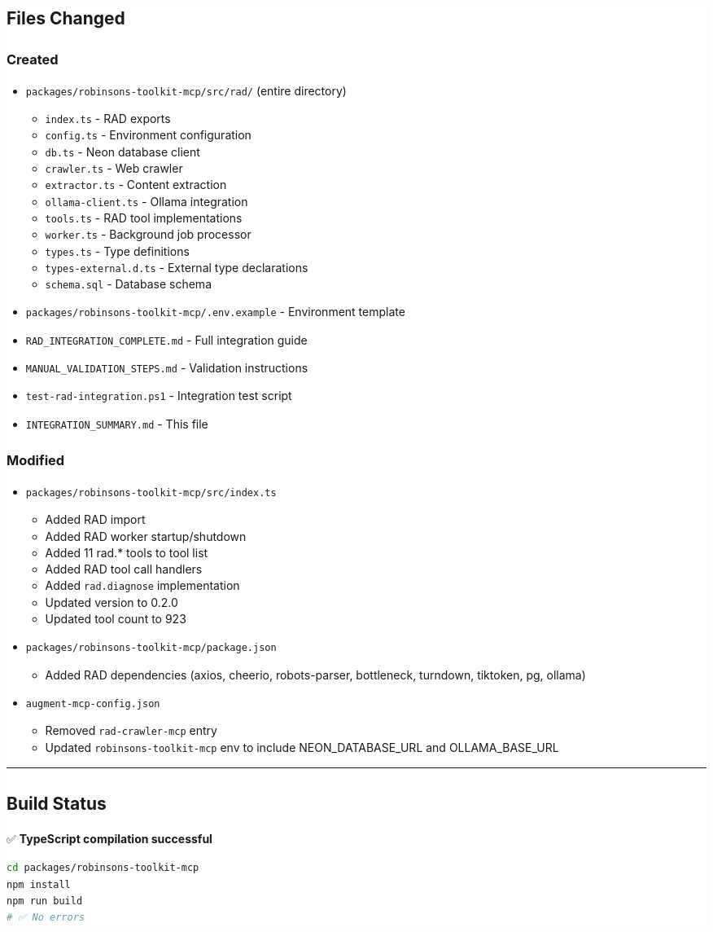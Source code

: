 
## Files Changed

### Created
- `packages/robinsons-toolkit-mcp/src/rad/` (entire directory)
  - `index.ts` - RAD exports
  - `config.ts` - Environment configuration
  - `db.ts` - Neon database client
  - `crawler.ts` - Web crawler
  - `extractor.ts` - Content extraction
  - `ollama-client.ts` - Ollama integration
  - `tools.ts` - RAD tool implementations
  - `worker.ts` - Background job processor
  - `types.ts` - Type definitions
  - `types-external.d.ts` - External type declarations
  - `schema.sql` - Database schema

- `packages/robinsons-toolkit-mcp/.env.example` - Environment template
- `RAD_INTEGRATION_COMPLETE.md` - Full integration guide
- `MANUAL_VALIDATION_STEPS.md` - Validation instructions
- `test-rad-integration.ps1` - Integration test script
- `INTEGRATION_SUMMARY.md` - This file

### Modified
- `packages/robinsons-toolkit-mcp/src/index.ts`
  - Added RAD import
  - Added RAD worker startup/shutdown
  - Added 11 rad.* tools to tool list
  - Added RAD tool call handlers
  - Added `rad.diagnose` implementation
  - Updated version to 0.2.0
  - Updated tool count to 923

- `packages/robinsons-toolkit-mcp/package.json`
  - Added RAD dependencies (axios, cheerio, robots-parser, bottleneck, turndown, tiktoken, pg, ollama)

- `augment-mcp-config.json`
  - Removed `rad-crawler-mcp` entry
  - Updated `robinsons-toolkit-mcp` env to include NEON_DATABASE_URL and OLLAMA_BASE_URL

---

## Build Status

✅ **TypeScript compilation successful**
```bash
cd packages/robinsons-toolkit-mcp
npm install
npm run build
# ✅ No errors
```
